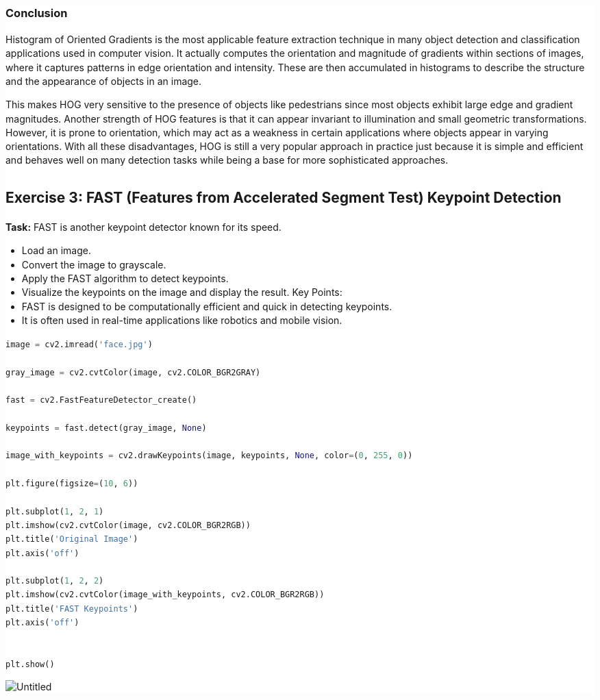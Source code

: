 ### Conclusion
Histogram of Oriented Gradients is the most applicable feature extraction technique in many object detection and classification applications used in computer vision. It actually computes the orientation and magnitude of gradients within sections of images, where it captures patterns in edge orientation and intensity. These are then accumulated in histograms to describe the structure and the appearance of objects in an image.

This makes HOG very sensitive to the presence of objects like pedestrians since most objects exhibit large edge and gradient magnitudes. Another strength of HOG features is that it can appear invariant to illumination and small geometric transformations. However, it is prone to orientation, which may act as a weakness in certain applications where objects appear in varying orientations. With all these disadvantages, HOG is still a very popular approach in practice just because it is simple and efficient and behaves well on many detection tasks while being a base for more sophisticated approaches.

## **Exercise 3: FAST (Features from Accelerated Segment Test) Keypoint Detection**
**Task:** FAST is another keypoint detector known for its speed.
* Load an image.
* Convert the image to grayscale.
* Apply the FAST algorithm to detect keypoints.
* Visualize the keypoints on the image and display the result.
Key Points:
* FAST is designed to be computationally efficient and quick in detecting keypoints.
* It is often used in real-time applications like robotics and mobile vision.

```python
image = cv2.imread('face.jpg')

gray_image = cv2.cvtColor(image, cv2.COLOR_BGR2GRAY)

fast = cv2.FastFeatureDetector_create()

keypoints = fast.detect(gray_image, None)

image_with_keypoints = cv2.drawKeypoints(image, keypoints, None, color=(0, 255, 0))

plt.figure(figsize=(10, 6))

plt.subplot(1, 2, 1)
plt.imshow(cv2.cvtColor(image, cv2.COLOR_BGR2RGB))
plt.title('Original Image')
plt.axis('off')

plt.subplot(1, 2, 2)
plt.imshow(cv2.cvtColor(image_with_keypoints, cv2.COLOR_BGR2RGB))
plt.title('FAST Keypoints')
plt.axis('off')


plt.show()
```
![Untitled](https://github.com/user-attachments/assets/a8754e25-8470-4a17-b6ca-2aaf4142dab5)

